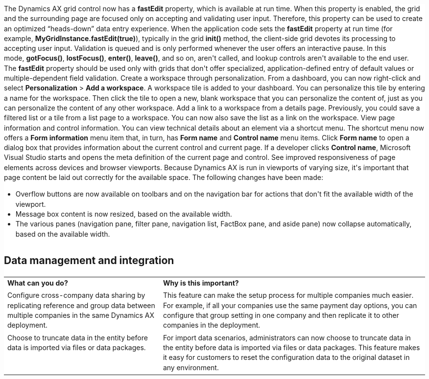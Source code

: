 <td>The Dynamics AX grid control now has a <strong>fastEdit</strong> property, which is available at run time. When this property is enabled, the grid and the surrounding page are focused only on accepting and validating user input. Therefore, this property can be used to create an optimized “heads-down” data entry experience. When the application code sets the <strong>fastEdit</strong> property at run time (for example, <strong>MyGridInstance.fastEdit(true)</strong>), typically in the grid <strong>init()</strong> method, the client-side grid devotes its processing to accepting user input. Validation is queued and is only performed whenever the user offers an interactive pause. In this mode, <strong>gotFocus()</strong>, <strong>lostFocus()</strong>, <strong>enter()</strong>, <strong>leave()</strong>, and so on, aren't called, and lookup controls aren't available to the end user. The <strong>fastEdit</strong> property should be used only with grids that don't offer specialized, application-defined entry of default values or multiple-dependent field validation.</td>
</tr>
<tr class="odd">
<td>Create a workspace through personalization.</td>
<td>From a dashboard, you can now right-click and select <strong>Personalization</strong> &gt; <strong>Add a workspace</strong>. A workspace tile is added to your dashboard. You can personalize this tile by entering a name for the workspace. Then click the tile to open a new, blank workspace that you can personalize the content of, just as you can personalize the content of any other workspace.</td>
</tr>
<tr class="even">
<td>Add a link to a workspace from a details page.</td>
<td>Previously, you could save a filtered list or a tile from a list page to a workspace. You can now also save the list as a link on the workspace.</td>
</tr>
<tr class="odd">
<td>View page information and control information.</td>
<td>You can view technical details about an element via a shortcut menu. The shortcut menu now offers a <strong>Form information</strong> menu item that, in turn, has <strong>Form name</strong> and <strong>Control name</strong> menu items. Click <strong>Form name</strong> to open a dialog box that provides information about the current control and current page. If a developer clicks <strong>Control name</strong>, Microsoft Visual Studio starts and opens the meta definition of the current page and control.</td>
</tr>
<tr class="even">
<td>See improved responsiveness of page elements across devices and browser viewports.</td>
<td>Because Dynamics AX is run in viewports of varying size, it's important that page content be laid out correctly for the available space. The following changes have been made:
<ul>
<li>Overflow buttons are now available on toolbars and on the navigation bar for actions that don't fit the available width of the viewport.</li>
<li>Message box content is now resized, based on the available width.</li>
<li>The various panes (navigation pane, filter pane, navigation list, FactBox pane, and aside pane) now collapse automatically, based on the available width.</li>
</ul></td>
</tr>
</tbody>
</table>

## Data management and integration
|                                                                                                                                             |                                                                                                                                                                                                                                                                  |
|---------------------------------------------------------------------------------------------------------------------------------------------|------------------------------------------------------------------------------------------------------------------------------------------------------------------------------------------------------------------------------------------------------------------|
| **What can you do?**                                                                                                                        | **Why is this important?**                                                                                                                                                                                                                                       |
| Configure cross-company data sharing by replicating reference and group data between multiple companies in the same Dynamics AX deployment. | This feature can make the setup process for multiple companies much easier. For example, if all your companies use the same payment day options, you can configure that group setting in one company and then replicate it to other companies in the deployment. |
| Choose to truncate data in the entity before data is imported via files or data packages.                                                   | For import data scenarios, administrators can now choose to truncate data in the entity before data is imported via files or data packages. This feature makes it easy for customers to reset the configuration data to the original dataset in any environment. |

